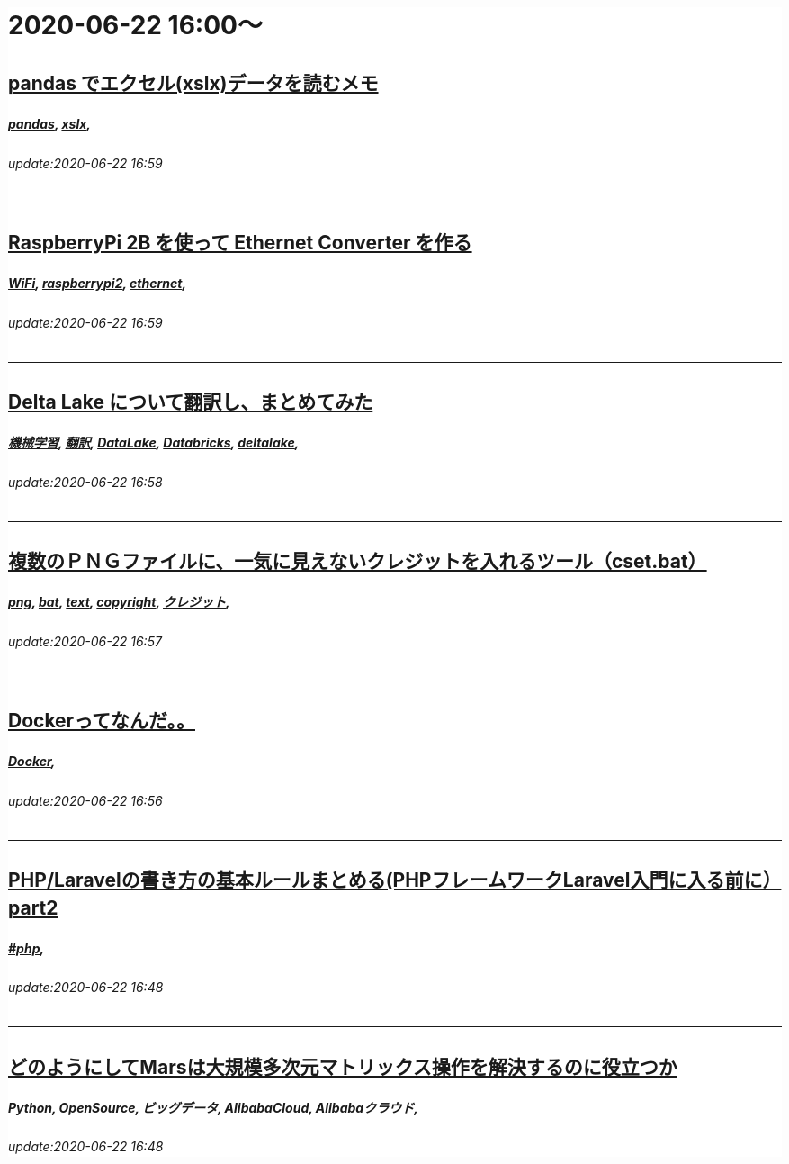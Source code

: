 


# 2020-06-22 16:00～
## [pandas でエクセル(xslx)データを読むメモ ](https://qiita.com/syoyo/items/385ccc5468df15c1adab)
##### [pandas](https://qiita.com/tags/pandas), [xslx](https://qiita.com/tags/xslx), 
###### update:2020-06-22 16:59
---
## [RaspberryPi 2B を使って Ethernet Converter を作る](https://qiita.com/hymtig/items/c48279d590f71e8aa16b)
##### [WiFi](https://qiita.com/tags/WiFi), [raspberrypi2](https://qiita.com/tags/raspberrypi2), [ethernet](https://qiita.com/tags/ethernet), 
###### update:2020-06-22 16:59
---
## [Delta Lake について翻訳し、まとめてみた](https://qiita.com/Yoshiyuki03/items/162998cad0305368d057)
##### [機械学習](https://qiita.com/tags/機械学習), [翻訳](https://qiita.com/tags/翻訳), [DataLake](https://qiita.com/tags/DataLake), [Databricks](https://qiita.com/tags/Databricks), [deltalake](https://qiita.com/tags/deltalake), 
###### update:2020-06-22 16:58
---
## [複数のＰＮＧファイルに、一気に見えないクレジットを入れるツール（cset.bat）](https://qiita.com/yomox9/items/400f69c960cdfa391560)
##### [png](https://qiita.com/tags/png), [bat](https://qiita.com/tags/bat), [text](https://qiita.com/tags/text), [copyright](https://qiita.com/tags/copyright), [クレジット](https://qiita.com/tags/クレジット), 
###### update:2020-06-22 16:57
---
## [Dockerってなんだ。。](https://qiita.com/shingokubota/items/7a5a85f8a6f20dc8e8aa)
##### [Docker](https://qiita.com/tags/Docker), 
###### update:2020-06-22 16:56
---
## [PHP/Laravelの書き方の基本ルールまとめる(PHPフレームワークLaravel入門に入る前に）part2](https://qiita.com/bk150125/items/4bd8d568f394f839222f)
##### [#php](https://qiita.com/tags/#php), 
###### update:2020-06-22 16:48
---
## [どのようにしてMarsは大規模多次元マトリックス操作を解決するのに役立つか](https://qiita.com/KentOhwada_AlibabaCloudJapan/items/42251e503e239a986b49)
##### [Python](https://qiita.com/tags/Python), [OpenSource](https://qiita.com/tags/OpenSource), [ビッグデータ](https://qiita.com/tags/ビッグデータ), [AlibabaCloud](https://qiita.com/tags/AlibabaCloud), [Alibabaクラウド](https://qiita.com/tags/Alibabaクラウド), 
###### update:2020-06-22 16:48